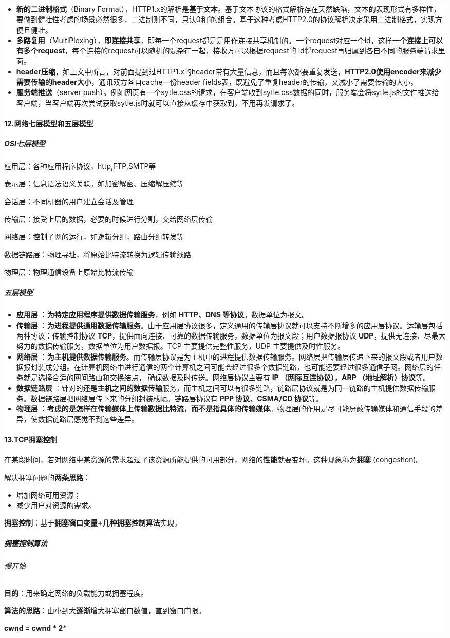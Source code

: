 - **新的二进制格式**（Binary Format），HTTP1.x的解析是**基于文本**。基于文本协议的格式解析存在天然缺陷，文本的表现形式有多样性，要做到健壮性考虑的场景必然很多，二进制则不同，只认0和1的组合。基于这种考虑HTTP2.0的协议解析决定采用二进制格式，实现方便且健壮。
- **多路复用**（MultiPlexing），即**连接共享**，即每一个request都是是用作连接共享机制的。一个request对应一个id，这样**一个连接上可以有多个request**，每个连接的request可以随机的混杂在一起，接收方可以根据request的 id将request再归属到各自不同的服务端请求里面。
- **header压缩**，如上文中所言，对前面提到过HTTP1.x的header带有大量信息，而且每次都要重复发送，**HTTP2.0使用encoder来减少需要传输的header大小**，通讯双方各自cache一份header fields表，既避免了重复header的传输，又减小了需要传输的大小。
- **服务端推送**（server push）。例如网页有一个sytle.css的请求，在客户端收到sytle.css数据的同时，服务端会将sytle.js的文件推送给客户端，当客户端再次尝试获取sytle.js时就可以直接从缓存中获取到，不用再发请求了。

#### 12.网络七层模型和五层模型

##### OSI七层模型

应用层：各种应用程序协议，http,FTP,SMTP等

表示层：信息语法语义关联。如加密解密、压缩解压缩等

会话层：不同机器的用户建立会话及管理

传输层：接受上层的数据，必要的时候进行分割，交给网络层传输

网络层：控制子网的运行，如逻辑分组，路由分组转发等

数据链路层：物理寻址，将原始比特流转换为逻辑传输线路

物理层：物理通信设备上原始比特流传输

##### 五层模型

-  **应用层** ：**为特定应用程序提供数据传输服务**，例如 **HTTP、DNS 等协议**。数据单位为报文。
-  **传输层** ：**为进程提供通用数据传输服务**。由于应用层协议很多，定义通用的传输层协议就可以支持不断增多的应用层协议。运输层包括两种协议：传输控制协议 **TCP**，提供面向连接、可靠的数据传输服务，数据单位为报文段；用户数据报协议 **UDP**，提供无连接、尽最大努力的数据传输服务，数据单位为用户数据报。TCP 主要提供完整性服务，UDP 主要提供及时性服务。
-  **网络层** ：**为主机提供数据传输服务**。而传输层协议是为主机中的进程提供数据传输服务。网络层把传输层传递下来的报文段或者用户数据报封装成分组。在计算机网络中进行通信的两个计算机之间可能会经过很多个数据链路，也可能还要经过很多通信子网。网络层的任务就是选择合适的网间路由和交换结点， 确保数据及时传送。网络层协议主要有 **IP （网际互连协议），ARP （地址解析）协议**等。
-  **数据链路层** ：针对的还是**主机之间的数据传输**服务，而主机之间可以有很多链路，链路层协议就是为同一链路的主机提供数据传输服务。数据链路层把网络层传下来的分组封装成帧。链路层协议有 **PPP 协议、CSMA/CD 协议**等。
-  **物理层** ：**考虑的是怎样在传输媒体上传输数据比特流，而不是指具体的传输媒体**。物理层的作用是尽可能屏蔽传输媒体和通信手段的差异，使数据链路层感觉不到这些差异。

#### 13.TCP拥塞控制

在某段时间，若对网络中某资源的需求超过了该资源所能提供的可用部分，网络的**性能**就要变坏。这种现象称为**拥塞** (congestion)。

解决拥塞问题的**两条思路**：

- 增加网络可用资源；
- 减少用户对资源的需求。

**拥塞控制**：基于**拥塞窗口变量+几种拥塞控制算法**实现。 

##### 拥塞控制算法

###### 慢开始

**目的**：用来确定网络的负载能力或拥塞程度。

**算法的思路**：由小到大**逐渐**增大拥塞窗口数值，直到窗口门限。

**cwnd = cwnd * 2***
